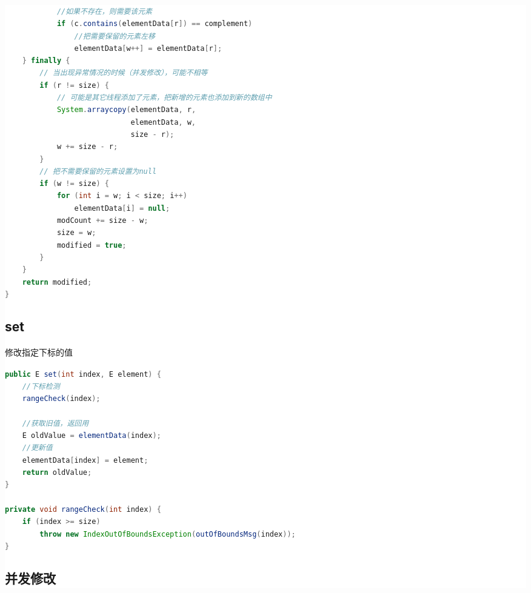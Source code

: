 ```java
            //如果不存在，则需要该元素
            if (c.contains(elementData[r]) == complement)
                //把需要保留的元素左移
                elementData[w++] = elementData[r];
    } finally {
        // 当出现异常情况的时候（并发修改），可能不相等
        if (r != size) {
            // 可能是其它线程添加了元素，把新增的元素也添加到新的数组中
            System.arraycopy(elementData, r,
                             elementData, w,
                             size - r);
            w += size - r;
        }
        // 把不需要保留的元素设置为null
        if (w != size) {
            for (int i = w; i < size; i++)
                elementData[i] = null;
            modCount += size - w;
            size = w;
            modified = true;
        }
    }
    return modified;
}
```

## set

修改指定下标的值

```java
public E set(int index, E element) {
    //下标检测
    rangeCheck(index);
	
    //获取旧值，返回用
    E oldValue = elementData(index);
    //更新值
    elementData[index] = element;
    return oldValue;
}

private void rangeCheck(int index) {
    if (index >= size)
        throw new IndexOutOfBoundsException(outOfBoundsMsg(index));
}
```



## 并发修改
